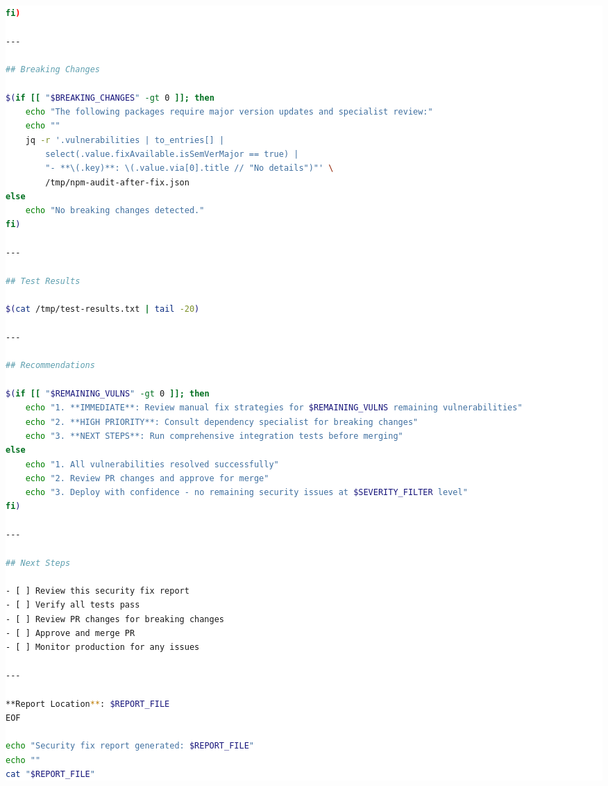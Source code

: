 ```bash
fi)

---

## Breaking Changes

$(if [[ "$BREAKING_CHANGES" -gt 0 ]]; then
    echo "The following packages require major version updates and specialist review:"
    echo ""
    jq -r '.vulnerabilities | to_entries[] |
        select(.value.fixAvailable.isSemVerMajor == true) |
        "- **\(.key)**: \(.value.via[0].title // "No details")"' \
        /tmp/npm-audit-after-fix.json
else
    echo "No breaking changes detected."
fi)

---

## Test Results

$(cat /tmp/test-results.txt | tail -20)

---

## Recommendations

$(if [[ "$REMAINING_VULNS" -gt 0 ]]; then
    echo "1. **IMMEDIATE**: Review manual fix strategies for $REMAINING_VULNS remaining vulnerabilities"
    echo "2. **HIGH PRIORITY**: Consult dependency specialist for breaking changes"
    echo "3. **NEXT STEPS**: Run comprehensive integration tests before merging"
else
    echo "1. All vulnerabilities resolved successfully"
    echo "2. Review PR changes and approve for merge"
    echo "3. Deploy with confidence - no remaining security issues at $SEVERITY_FILTER level"
fi)

---

## Next Steps

- [ ] Review this security fix report
- [ ] Verify all tests pass
- [ ] Review PR changes for breaking changes
- [ ] Approve and merge PR
- [ ] Monitor production for any issues

---

**Report Location**: $REPORT_FILE
EOF

echo "Security fix report generated: $REPORT_FILE"
echo ""
cat "$REPORT_FILE"
```
